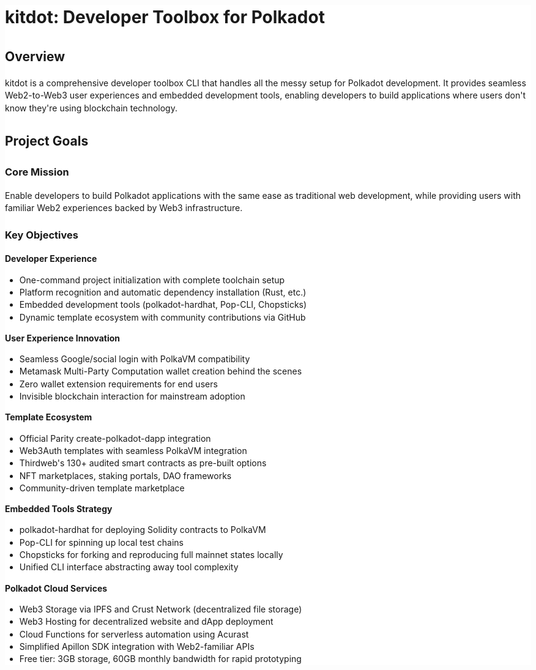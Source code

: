 # kitdot: Developer Toolbox for Polkadot

## Overview

kitdot is a comprehensive developer toolbox CLI that handles all the messy setup for Polkadot development. It provides seamless Web2-to-Web3 user experiences and embedded development tools, enabling developers to build applications where users don't know they're using blockchain technology.

## Project Goals

### Core Mission

Enable developers to build Polkadot applications with the same ease as traditional web development, while providing users with familiar Web2 experiences backed by Web3 infrastructure.

### Key Objectives

**Developer Experience**

- One-command project initialization with complete toolchain setup
- Platform recognition and automatic dependency installation (Rust, etc.)
- Embedded development tools (polkadot-hardhat, Pop-CLI, Chopsticks)
- Dynamic template ecosystem with community contributions via GitHub

**User Experience Innovation**

- Seamless Google/social login with PolkaVM compatibility
- Metamask Multi-Party Computation wallet creation behind the scenes
- Zero wallet extension requirements for end users
- Invisible blockchain interaction for mainstream adoption

**Template Ecosystem**

- Official Parity create-polkadot-dapp integration
- Web3Auth templates with seamless PolkaVM integration
- Thirdweb's 130+ audited smart contracts as pre-built options
- NFT marketplaces, staking portals, DAO frameworks
- Community-driven template marketplace

**Embedded Tools Strategy**

- polkadot-hardhat for deploying Solidity contracts to PolkaVM
- Pop-CLI for spinning up local test chains
- Chopsticks for forking and reproducing full mainnet states locally
- Unified CLI interface abstracting away tool complexity

**Polkadot Cloud Services**

- Web3 Storage via IPFS and Crust Network (decentralized file storage)
- Web3 Hosting for decentralized website and dApp deployment
- Cloud Functions for serverless automation using Acurast
- Simplified Apillon SDK integration with Web2-familiar APIs
- Free tier: 3GB storage, 60GB monthly bandwidth for rapid prototyping
